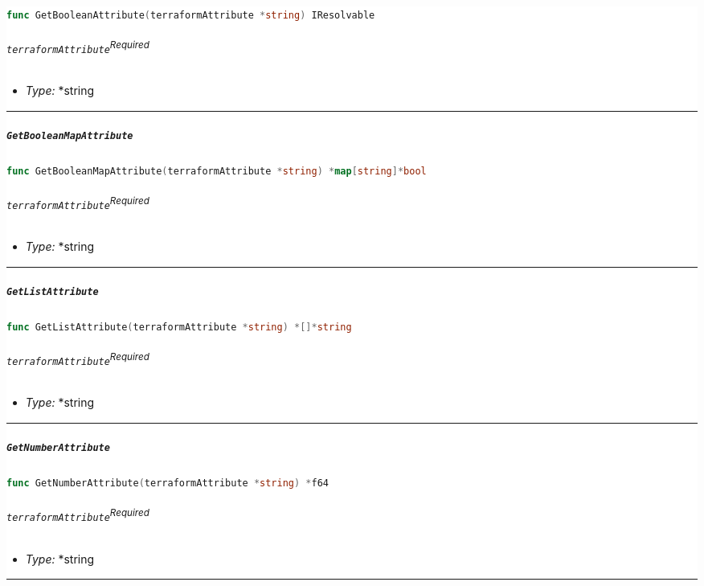 ```go
func GetBooleanAttribute(terraformAttribute *string) IResolvable
```

###### `terraformAttribute`<sup>Required</sup> <a name="terraformAttribute" id="@cdktf/provider-okta.groupOwner.GroupOwner.getBooleanAttribute.parameter.terraformAttribute"></a>

- *Type:* *string

---

##### `GetBooleanMapAttribute` <a name="GetBooleanMapAttribute" id="@cdktf/provider-okta.groupOwner.GroupOwner.getBooleanMapAttribute"></a>

```go
func GetBooleanMapAttribute(terraformAttribute *string) *map[string]*bool
```

###### `terraformAttribute`<sup>Required</sup> <a name="terraformAttribute" id="@cdktf/provider-okta.groupOwner.GroupOwner.getBooleanMapAttribute.parameter.terraformAttribute"></a>

- *Type:* *string

---

##### `GetListAttribute` <a name="GetListAttribute" id="@cdktf/provider-okta.groupOwner.GroupOwner.getListAttribute"></a>

```go
func GetListAttribute(terraformAttribute *string) *[]*string
```

###### `terraformAttribute`<sup>Required</sup> <a name="terraformAttribute" id="@cdktf/provider-okta.groupOwner.GroupOwner.getListAttribute.parameter.terraformAttribute"></a>

- *Type:* *string

---

##### `GetNumberAttribute` <a name="GetNumberAttribute" id="@cdktf/provider-okta.groupOwner.GroupOwner.getNumberAttribute"></a>

```go
func GetNumberAttribute(terraformAttribute *string) *f64
```

###### `terraformAttribute`<sup>Required</sup> <a name="terraformAttribute" id="@cdktf/provider-okta.groupOwner.GroupOwner.getNumberAttribute.parameter.terraformAttribute"></a>

- *Type:* *string

---